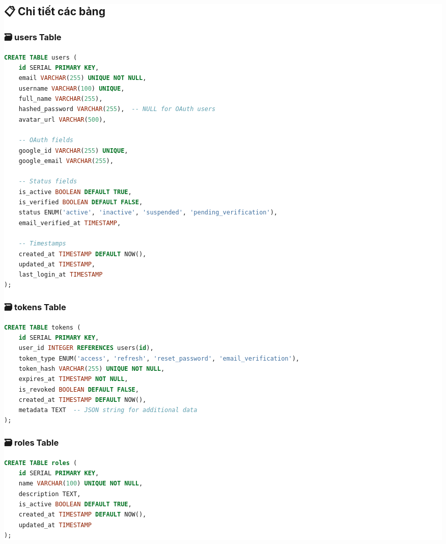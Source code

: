 ## 📋 Chi tiết các bảng

### 🗃️ **users** Table

```sql
CREATE TABLE users (
    id SERIAL PRIMARY KEY,
    email VARCHAR(255) UNIQUE NOT NULL,
    username VARCHAR(100) UNIQUE,
    full_name VARCHAR(255),
    hashed_password VARCHAR(255),  -- NULL for OAuth users
    avatar_url VARCHAR(500),

    -- OAuth fields
    google_id VARCHAR(255) UNIQUE,
    google_email VARCHAR(255),

    -- Status fields
    is_active BOOLEAN DEFAULT TRUE,
    is_verified BOOLEAN DEFAULT FALSE,
    status ENUM('active', 'inactive', 'suspended', 'pending_verification'),
    email_verified_at TIMESTAMP,

    -- Timestamps
    created_at TIMESTAMP DEFAULT NOW(),
    updated_at TIMESTAMP,
    last_login_at TIMESTAMP
);
```

### 🗃️ **tokens** Table

```sql
CREATE TABLE tokens (
    id SERIAL PRIMARY KEY,
    user_id INTEGER REFERENCES users(id),
    token_type ENUM('access', 'refresh', 'reset_password', 'email_verification'),
    token_hash VARCHAR(255) UNIQUE NOT NULL,
    expires_at TIMESTAMP NOT NULL,
    is_revoked BOOLEAN DEFAULT FALSE,
    created_at TIMESTAMP DEFAULT NOW(),
    metadata TEXT  -- JSON string for additional data
);
```

### 🗃️ **roles** Table

```sql
CREATE TABLE roles (
    id SERIAL PRIMARY KEY,
    name VARCHAR(100) UNIQUE NOT NULL,
    description TEXT,
    is_active BOOLEAN DEFAULT TRUE,
    created_at TIMESTAMP DEFAULT NOW(),
    updated_at TIMESTAMP
);
```
